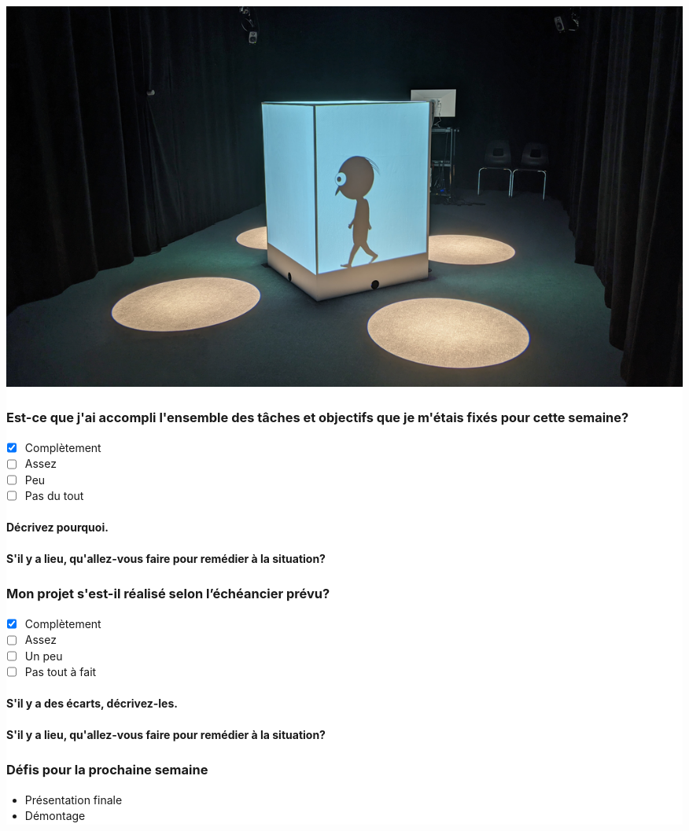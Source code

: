 ![La tour spooky](medias/antoine/tour_finale.jpg)

### Est-ce que j'ai accompli l'ensemble des tâches et objectifs que je m'étais fixés pour cette semaine?

- [x] Complètement
- [ ] Assez
- [ ] Peu
- [ ] Pas du tout

#### Décrivez pourquoi.
 


#### S'il y a lieu, qu'allez-vous faire pour remédier à la situation?


### Mon projet s'est-il réalisé selon l’échéancier prévu?

- [x] Complètement
- [ ] Assez
- [ ] Un peu
- [ ] Pas tout à fait

#### S'il y a des écarts, décrivez-les.


#### S'il y a lieu, qu'allez-vous faire pour remédier à la situation?


### Défis pour la prochaine semaine
- Présentation finale
- Démontage